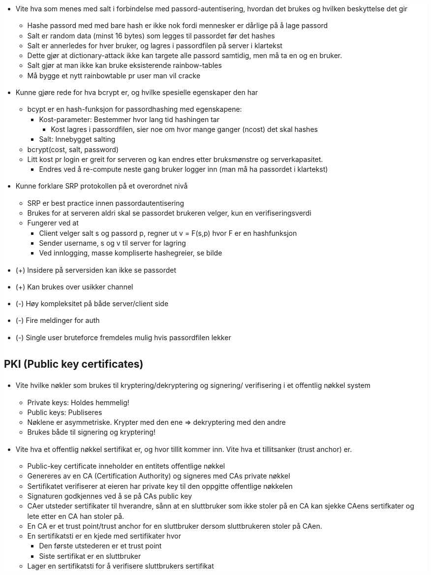 - Vite hva som menes med salt i forbindelse med passord-autentisering, hvordan det brukes og hvilken beskyttelse det gir
  - Hashe passord med med bare hash er ikke nok fordi mennesker er dårlige på å lage passord
  - Salt er random data (minst 16 bytes) som legges til passordet før det hashes
  - Salt er annerledes for hver bruker, og lagres i passordfilen på server i klartekst
  - Dette gjør at dictionary-attack ikke kan targete alle passord samtidig, men må ta en og en bruker.
  - Salt gjør at man ikke kan bruke eksisterende rainbow-tables
  - Må bygge et nytt rainbowtable pr user man vil cracke

- Kunne gjøre rede for hva bcrypt er, og hvilke spesielle egenskaper den har
  - bcypt er en hash-funksjon for passordhashing med egenskapene:
    - Kost-parameter: Bestemmer hvor lang tid hashingen tar
      - Kost lagres i passordfilen, sier noe om hvor mange ganger (ncost) det skal hashes
    - Salt: Innebygget salting
  - bcrypt(cost, salt, password)
  - Litt kost pr login er greit for serveren og kan endres etter bruksmønstre og serverkapasitet.
    - Endres ved å re-compute neste gang bruker logger inn (man må ha passordet i klartekst)

- Kunne forklare SRP protokollen på et overordnet nivå
  - SRP er best practice innen passordautentisering
  - Brukes for at serveren aldri skal se passordet brukeren velger, kun en verifiseringsverdi
  - Fungerer ved at
    - Client velger salt s og passord p, regner ut v = F(s,p) hvor F er en hashfunksjon
    - Sender username, s og v til server for lagring
    - Ved innlogging, masse kompliserte hashegreier, se bilde
- (+)  Insidere på serversiden kan ikke se passordet
- (+)  Kan brukes over usikker channel
- (-)  Høy kompleksitet på både server/client side
- (-)  Fire meldinger for auth
- (-)  Single user bruteforce fremdeles mulig hvis passordfilen lekker

## PKI (Public key certificates)

- Vite hvilke nøkler som brukes til kryptering/dekryptering og signering/ verifisering i et offentlig nøkkel system
  - Private keys: Holdes hemmelig!
  - Public keys: Publiseres
  - Nøklene er asymmetriske. Krypter med den ene => dekryptering med den andre
  - Brukes både til signering og kryptering!

- Vite hva et offentlig nøkkel sertifikat er, og hvor tillit kommer inn. Vite hva et tillitsanker (trust anchor) er.
  - Public-key certificate inneholder en entitets offentlige nøkkel
  - Genereres av en CA (Certification Authority) og signeres med CAs private nøkkel
  - Sertifikatet verifiserer at eieren har private key til den oppgitte offentlige nøkkelen
  - Signaturen godkjennes ved å se på CAs public key
  - CAer utsteder sertifikater til hverandre, sånn at en sluttbruker som ikke stoler på en CA kan sjekke CAens sertifkater og lete etter en CA han stoler på.
  - En CA er et trust point/trust anchor for en sluttbruker dersom sluttbrukeren stoler på CAen.
  - En sertifikatsti er en kjede med sertifikater hvor
    - Den første utstederen er et trust point
    - Siste sertifikat er en sluttbruker
  - Lager en sertifikatsti for å verifisere sluttbrukers sertifikat
